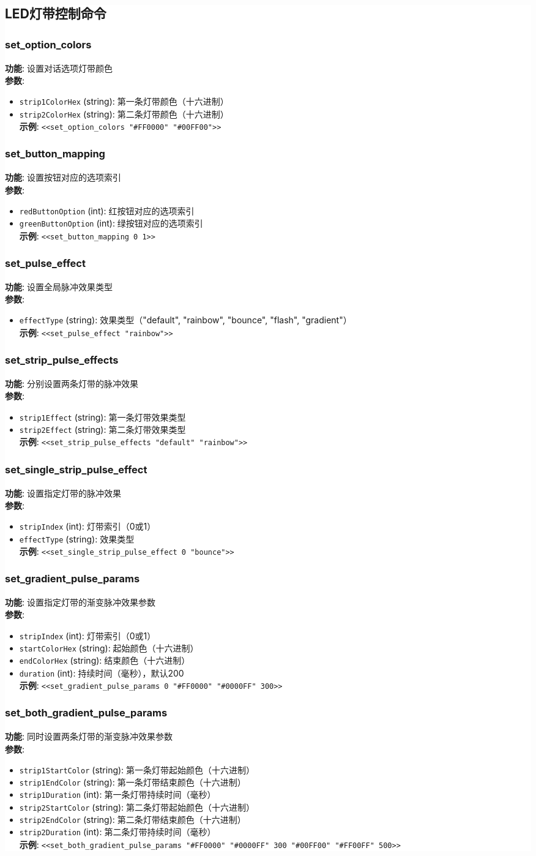 
## LED灯带控制命令

### set_option_colors
**功能**: 设置对话选项灯带颜色  
**参数**: 
- `strip1ColorHex` (string): 第一条灯带颜色（十六进制）
- `strip2ColorHex` (string): 第二条灯带颜色（十六进制）  
**示例**: `<<set_option_colors "#FF0000" "#00FF00">>`

### set_button_mapping
**功能**: 设置按钮对应的选项索引  
**参数**: 
- `redButtonOption` (int): 红按钮对应的选项索引
- `greenButtonOption` (int): 绿按钮对应的选项索引  
**示例**: `<<set_button_mapping 0 1>>`

### set_pulse_effect
**功能**: 设置全局脉冲效果类型  
**参数**: 
- `effectType` (string): 效果类型（"default", "rainbow", "bounce", "flash", "gradient"）  
**示例**: `<<set_pulse_effect "rainbow">>`

### set_strip_pulse_effects
**功能**: 分别设置两条灯带的脉冲效果  
**参数**: 
- `strip1Effect` (string): 第一条灯带效果类型
- `strip2Effect` (string): 第二条灯带效果类型  
**示例**: `<<set_strip_pulse_effects "default" "rainbow">>`

### set_single_strip_pulse_effect
**功能**: 设置指定灯带的脉冲效果  
**参数**: 
- `stripIndex` (int): 灯带索引（0或1）
- `effectType` (string): 效果类型  
**示例**: `<<set_single_strip_pulse_effect 0 "bounce">>`

### set_gradient_pulse_params
**功能**: 设置指定灯带的渐变脉冲效果参数  
**参数**: 
- `stripIndex` (int): 灯带索引（0或1）
- `startColorHex` (string): 起始颜色（十六进制）
- `endColorHex` (string): 结束颜色（十六进制）
- `duration` (int): 持续时间（毫秒），默认200  
**示例**: `<<set_gradient_pulse_params 0 "#FF0000" "#0000FF" 300>>`

### set_both_gradient_pulse_params
**功能**: 同时设置两条灯带的渐变脉冲效果参数  
**参数**: 
- `strip1StartColor` (string): 第一条灯带起始颜色（十六进制）
- `strip1EndColor` (string): 第一条灯带结束颜色（十六进制）
- `strip1Duration` (int): 第一条灯带持续时间（毫秒）
- `strip2StartColor` (string): 第二条灯带起始颜色（十六进制）
- `strip2EndColor` (string): 第二条灯带结束颜色（十六进制）
- `strip2Duration` (int): 第二条灯带持续时间（毫秒）  
**示例**: `<<set_both_gradient_pulse_params "#FF0000" "#0000FF" 300 "#00FF00" "#FF00FF" 500>>`
